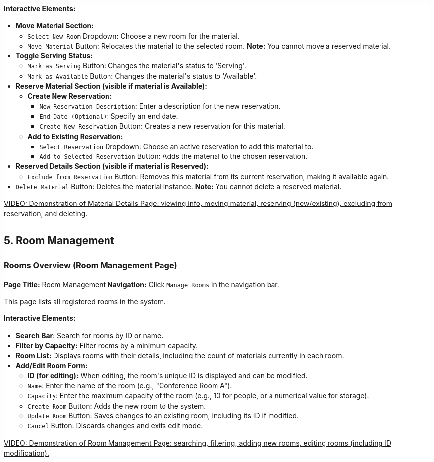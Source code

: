 **Interactive Elements:**
*   **Move Material Section:**
    *   `Select New Room` Dropdown: Choose a new room for the material.
    *   `Move Material` Button: Relocates the material to the selected room. **Note:** You cannot move a reserved material.
*   **Toggle Serving Status:**
    *   `Mark as Serving` Button: Changes the material's status to 'Serving'.
    *   `Mark as Available` Button: Changes the material's status to 'Available'.
*   **Reserve Material Section (visible if material is Available):**
    *   **Create New Reservation:**
        *   `New Reservation Description`: Enter a description for the new reservation.
        *   `End Date (Optional)`: Specify an end date.
        *   `Create New Reservation` Button: Creates a new reservation for this material.
    *   **Add to Existing Reservation:**
        *   `Select Reservation` Dropdown: Choose an active reservation to add this material to.
        *   `Add to Selected Reservation` Button: Adds the material to the chosen reservation.
*   **Reserved Details Section (visible if material is Reserved):**
    *   `Exclude from Reservation` Button: Removes this material from its current reservation, making it available again.
*   `Delete Material` Button: Deletes the material instance. **Note:** You cannot delete a reserved material.

[VIDEO: Demonstration of Material Details Page: viewing info, moving material, reserving (new/existing), excluding from reservation, and deleting.](https://drive.google.com/file/d/1oW_BEVFYc5MeOfjCfHHVoaite3XtsGui/view?usp=sharing)

## 5. Room Management

### Rooms Overview (Room Management Page)

**Page Title:** Room Management
**Navigation:** Click `Manage Rooms` in the navigation bar.

This page lists all registered rooms in the system.

**Interactive Elements:**
*   **Search Bar:** Search for rooms by ID or name.
*   **Filter by Capacity:** Filter rooms by a minimum capacity.
*   **Room List:** Displays rooms with their details, including the count of materials currently in each room.
*   **Add/Edit Room Form:**
    *   **ID (for editing):** When editing, the room's unique ID is displayed and can be modified.
    *   `Name`: Enter the name of the room (e.g., "Conference Room A").
    *   `Capacity`: Enter the maximum capacity of the room (e.g., 10 for people, or a numerical value for storage).
    *   `Create Room` Button: Adds the new room to the system.
    *   `Update Room` Button: Saves changes to an existing room, including its ID if modified.
    *   `Cancel` Button: Discards changes and exits edit mode.

[VIDEO: Demonstration of Room Management Page: searching, filtering, adding new rooms, editing rooms (including ID modification).](https://drive.google.com/file/d/1O1aG-JuUPgzB2ZFo-DyoNRc_RlcL4knR/view?usp=sharing)
